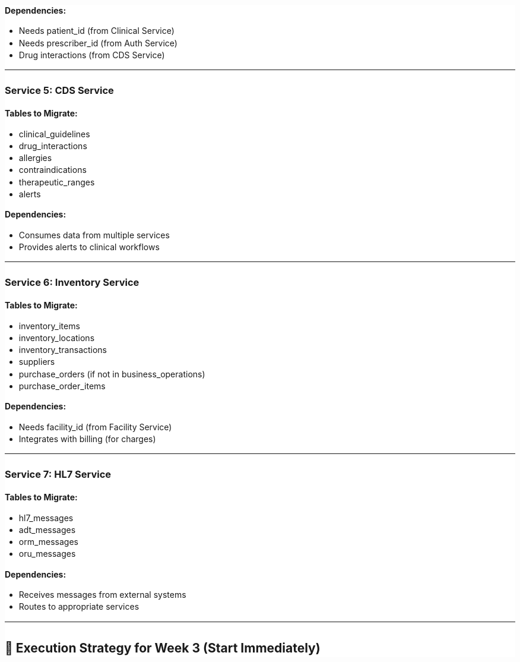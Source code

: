 **Dependencies:**
- Needs patient_id (from Clinical Service)
- Needs prescriber_id (from Auth Service)
- Drug interactions (from CDS Service)

---

### Service 5: CDS Service

**Tables to Migrate:**
- clinical_guidelines
- drug_interactions
- allergies
- contraindications
- therapeutic_ranges
- alerts

**Dependencies:**
- Consumes data from multiple services
- Provides alerts to clinical workflows

---

### Service 6: Inventory Service

**Tables to Migrate:**
- inventory_items
- inventory_locations
- inventory_transactions
- suppliers
- purchase_orders (if not in business_operations)
- purchase_order_items

**Dependencies:**
- Needs facility_id (from Facility Service)
- Integrates with billing (for charges)

---

### Service 7: HL7 Service

**Tables to Migrate:**
- hl7_messages
- adt_messages
- orm_messages
- oru_messages

**Dependencies:**
- Receives messages from external systems
- Routes to appropriate services

---

## 🚀 Execution Strategy for Week 3 (Start Immediately)
